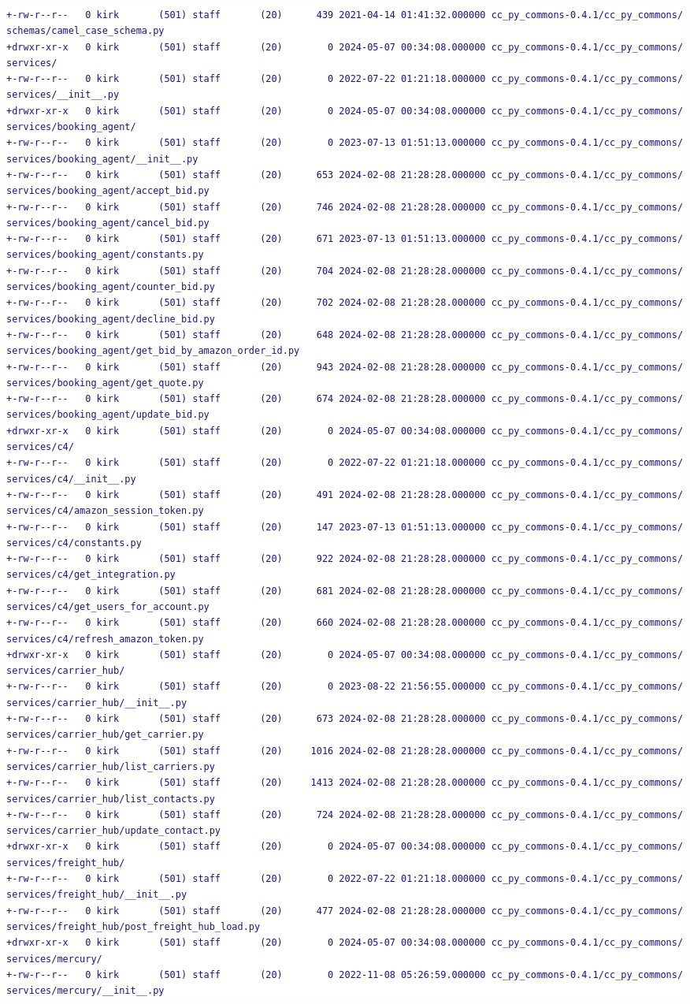 ```diff
+-rw-r--r--   0 kirk       (501) staff       (20)      439 2021-04-14 01:41:32.000000 cc_py_commons-0.4.1/cc_py_commons/schemas/camel_case_schema.py
+drwxr-xr-x   0 kirk       (501) staff       (20)        0 2024-05-07 00:34:08.000000 cc_py_commons-0.4.1/cc_py_commons/services/
+-rw-r--r--   0 kirk       (501) staff       (20)        0 2022-07-22 01:21:18.000000 cc_py_commons-0.4.1/cc_py_commons/services/__init__.py
+drwxr-xr-x   0 kirk       (501) staff       (20)        0 2024-05-07 00:34:08.000000 cc_py_commons-0.4.1/cc_py_commons/services/booking_agent/
+-rw-r--r--   0 kirk       (501) staff       (20)        0 2023-07-13 01:51:13.000000 cc_py_commons-0.4.1/cc_py_commons/services/booking_agent/__init__.py
+-rw-r--r--   0 kirk       (501) staff       (20)      653 2024-02-08 21:28:28.000000 cc_py_commons-0.4.1/cc_py_commons/services/booking_agent/accept_bid.py
+-rw-r--r--   0 kirk       (501) staff       (20)      746 2024-02-08 21:28:28.000000 cc_py_commons-0.4.1/cc_py_commons/services/booking_agent/cancel_bid.py
+-rw-r--r--   0 kirk       (501) staff       (20)      671 2023-07-13 01:51:13.000000 cc_py_commons-0.4.1/cc_py_commons/services/booking_agent/constants.py
+-rw-r--r--   0 kirk       (501) staff       (20)      704 2024-02-08 21:28:28.000000 cc_py_commons-0.4.1/cc_py_commons/services/booking_agent/counter_bid.py
+-rw-r--r--   0 kirk       (501) staff       (20)      702 2024-02-08 21:28:28.000000 cc_py_commons-0.4.1/cc_py_commons/services/booking_agent/decline_bid.py
+-rw-r--r--   0 kirk       (501) staff       (20)      648 2024-02-08 21:28:28.000000 cc_py_commons-0.4.1/cc_py_commons/services/booking_agent/get_bid_by_amazon_order_id.py
+-rw-r--r--   0 kirk       (501) staff       (20)      943 2024-02-08 21:28:28.000000 cc_py_commons-0.4.1/cc_py_commons/services/booking_agent/get_quote.py
+-rw-r--r--   0 kirk       (501) staff       (20)      674 2024-02-08 21:28:28.000000 cc_py_commons-0.4.1/cc_py_commons/services/booking_agent/update_bid.py
+drwxr-xr-x   0 kirk       (501) staff       (20)        0 2024-05-07 00:34:08.000000 cc_py_commons-0.4.1/cc_py_commons/services/c4/
+-rw-r--r--   0 kirk       (501) staff       (20)        0 2022-07-22 01:21:18.000000 cc_py_commons-0.4.1/cc_py_commons/services/c4/__init__.py
+-rw-r--r--   0 kirk       (501) staff       (20)      491 2024-02-08 21:28:28.000000 cc_py_commons-0.4.1/cc_py_commons/services/c4/amazon_session_token.py
+-rw-r--r--   0 kirk       (501) staff       (20)      147 2023-07-13 01:51:13.000000 cc_py_commons-0.4.1/cc_py_commons/services/c4/constants.py
+-rw-r--r--   0 kirk       (501) staff       (20)      922 2024-02-08 21:28:28.000000 cc_py_commons-0.4.1/cc_py_commons/services/c4/get_integration.py
+-rw-r--r--   0 kirk       (501) staff       (20)      681 2024-02-08 21:28:28.000000 cc_py_commons-0.4.1/cc_py_commons/services/c4/get_users_for_account.py
+-rw-r--r--   0 kirk       (501) staff       (20)      660 2024-02-08 21:28:28.000000 cc_py_commons-0.4.1/cc_py_commons/services/c4/refresh_amazon_token.py
+drwxr-xr-x   0 kirk       (501) staff       (20)        0 2024-05-07 00:34:08.000000 cc_py_commons-0.4.1/cc_py_commons/services/carrier_hub/
+-rw-r--r--   0 kirk       (501) staff       (20)        0 2023-08-22 21:56:55.000000 cc_py_commons-0.4.1/cc_py_commons/services/carrier_hub/__init__.py
+-rw-r--r--   0 kirk       (501) staff       (20)      673 2024-02-08 21:28:28.000000 cc_py_commons-0.4.1/cc_py_commons/services/carrier_hub/get_carrier.py
+-rw-r--r--   0 kirk       (501) staff       (20)     1016 2024-02-08 21:28:28.000000 cc_py_commons-0.4.1/cc_py_commons/services/carrier_hub/list_carriers.py
+-rw-r--r--   0 kirk       (501) staff       (20)     1413 2024-02-08 21:28:28.000000 cc_py_commons-0.4.1/cc_py_commons/services/carrier_hub/list_contacts.py
+-rw-r--r--   0 kirk       (501) staff       (20)      724 2024-02-08 21:28:28.000000 cc_py_commons-0.4.1/cc_py_commons/services/carrier_hub/update_contact.py
+drwxr-xr-x   0 kirk       (501) staff       (20)        0 2024-05-07 00:34:08.000000 cc_py_commons-0.4.1/cc_py_commons/services/freight_hub/
+-rw-r--r--   0 kirk       (501) staff       (20)        0 2022-07-22 01:21:18.000000 cc_py_commons-0.4.1/cc_py_commons/services/freight_hub/__init__.py
+-rw-r--r--   0 kirk       (501) staff       (20)      477 2024-02-08 21:28:28.000000 cc_py_commons-0.4.1/cc_py_commons/services/freight_hub/post_freight_hub_load.py
+drwxr-xr-x   0 kirk       (501) staff       (20)        0 2024-05-07 00:34:08.000000 cc_py_commons-0.4.1/cc_py_commons/services/mercury/
+-rw-r--r--   0 kirk       (501) staff       (20)        0 2022-11-08 05:26:59.000000 cc_py_commons-0.4.1/cc_py_commons/services/mercury/__init__.py
```